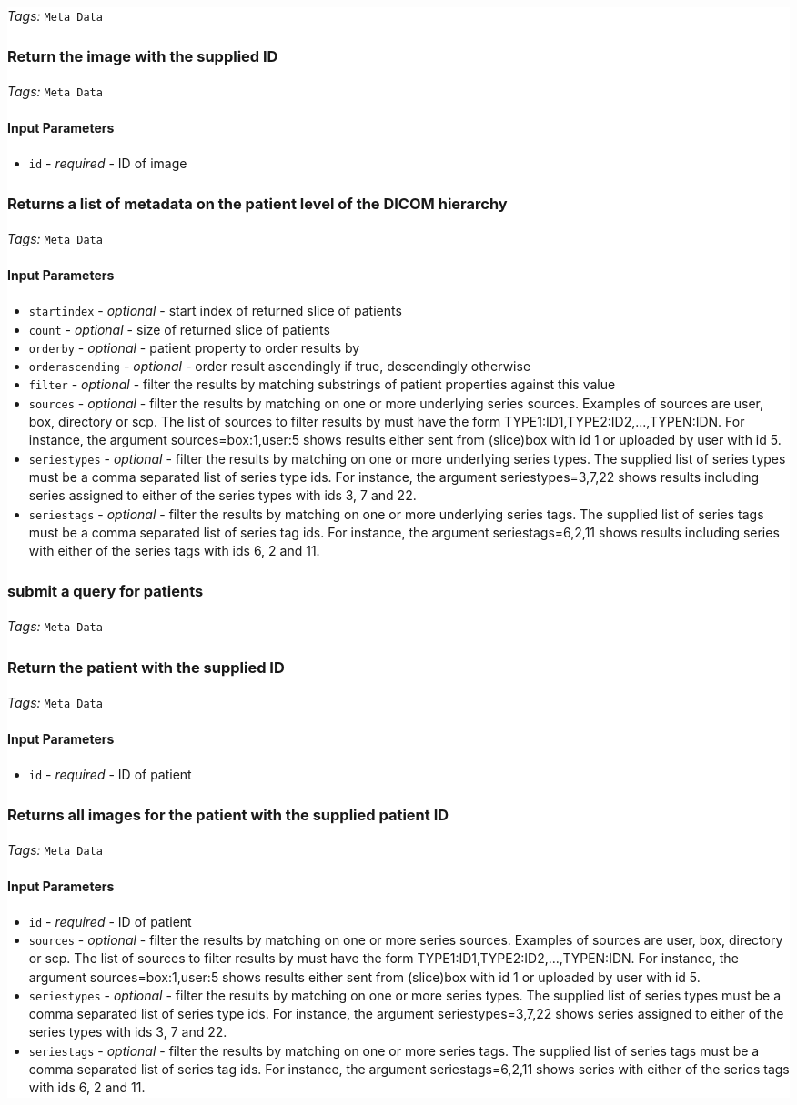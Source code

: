*Tags:* `Meta Data`

### Return the image with the supplied ID

*Tags:* `Meta Data`

#### Input Parameters
* `id` - _required_ - ID of image

### Returns a list of metadata on the patient level of the DICOM hierarchy

*Tags:* `Meta Data`

#### Input Parameters
* `startindex` - _optional_ - start index of returned slice of patients
* `count` - _optional_ - size of returned slice of patients
* `orderby` - _optional_ - patient property to order results by
* `orderascending` - _optional_ - order result ascendingly if true, descendingly otherwise
* `filter` - _optional_ - filter the results by matching substrings of patient properties against this value
* `sources` - _optional_ - filter the results by matching on one or more underlying series sources. Examples of sources are user, box, directory or scp. The list of sources to filter results by must have the form TYPE1:ID1,TYPE2:ID2,...,TYPEN:IDN. For instance, the argument sources=box:1,user:5 shows results either sent from (slice)box with id 1 or uploaded by user with id 5.
* `seriestypes` - _optional_ - filter the results by matching on one or more underlying series types. The supplied list of series types must be a comma separated list of series type ids. For instance, the argument seriestypes=3,7,22 shows results including series assigned to either of the series types with ids 3, 7 and 22.
* `seriestags` - _optional_ - filter the results by matching on one or more underlying series tags. The supplied list of series tags must be a comma separated list of series tag ids. For instance, the argument seriestags=6,2,11 shows results including series with either of the series tags with ids 6, 2 and 11.

### submit a query for patients

*Tags:* `Meta Data`

### Return the patient with the supplied ID

*Tags:* `Meta Data`

#### Input Parameters
* `id` - _required_ - ID of patient

### Returns all images for the patient with the supplied patient ID

*Tags:* `Meta Data`

#### Input Parameters
* `id` - _required_ - ID of patient
* `sources` - _optional_ - filter the results by matching on one or more series sources. Examples of sources are user, box, directory or scp. The list of sources to filter results by must have the form TYPE1:ID1,TYPE2:ID2,...,TYPEN:IDN. For instance, the argument sources=box:1,user:5 shows results either sent from (slice)box with id 1 or uploaded by user with id 5.
* `seriestypes` - _optional_ - filter the results by matching on one or more series types. The supplied list of series types must be a comma separated list of series type ids. For instance, the argument seriestypes=3,7,22 shows series assigned to either of the series types with ids 3, 7 and 22.
* `seriestags` - _optional_ - filter the results by matching on one or more series tags. The supplied list of series tags must be a comma separated list of series tag ids. For instance, the argument seriestags=6,2,11 shows series with either of the series tags with ids 6, 2 and 11.
